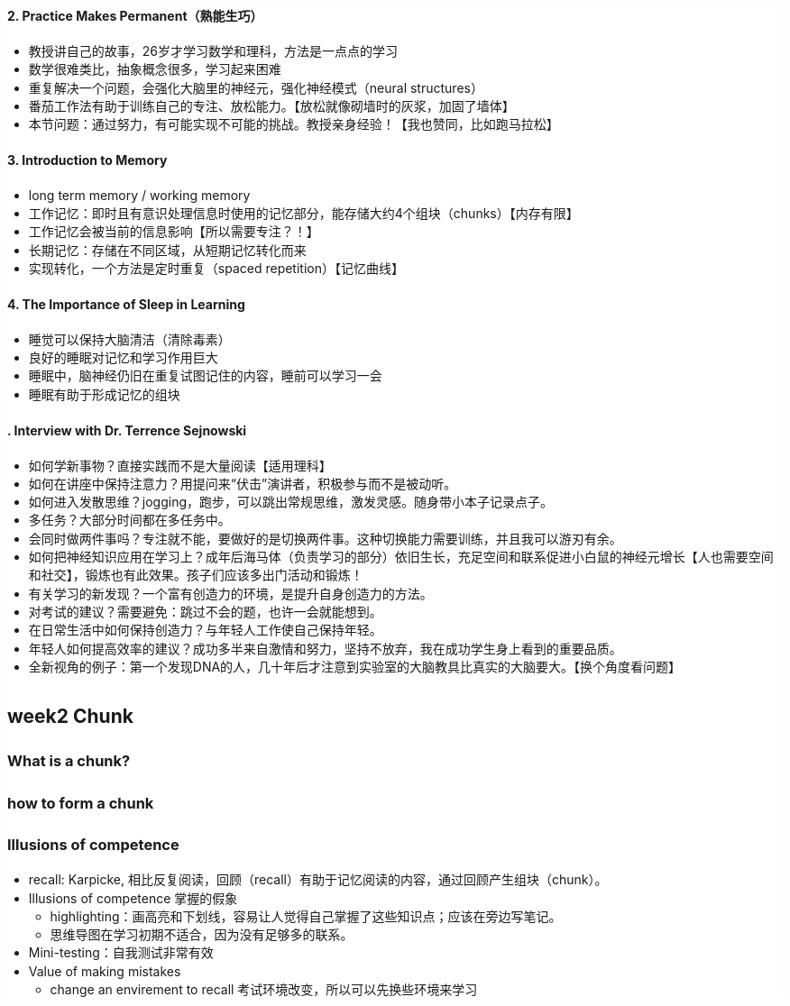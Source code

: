 #### 2. Practice Makes Permanent（熟能生巧）

* 教授讲自己的故事，26岁才学习数学和理科，方法是一点点的学习
* 数学很难类比，抽象概念很多，学习起来困难
* 重复解决一个问题，会强化大脑里的神经元，强化神经模式（neural structures）
* 番茄工作法有助于训练自己的专注、放松能力。【放松就像砌墙时的灰浆，加固了墙体】
* 本节问题：通过努力，有可能实现不可能的挑战。教授亲身经验！【我也赞同，比如跑马拉松】

#### 3. Introduction to Memory

* long term memory / working memory
* 工作记忆：即时且有意识处理信息时使用的记忆部分，能存储大约4个组块（chunks）【内存有限】
* 工作记忆会被当前的信息影响【所以需要专注？！】
* 长期记忆：存储在不同区域，从短期记忆转化而来
* 实现转化，一个方法是定时重复（spaced repetition）【记忆曲线】

#### 4. The Importance of Sleep in Learning

* 睡觉可以保持大脑清洁（清除毒素）
* 良好的睡眠对记忆和学习作用巨大
* 睡眠中，脑神经仍旧在重复试图记住的内容，睡前可以学习一会
* 睡眠有助于形成记忆的组块

#### . Interview with Dr. Terrence Sejnowski

* 如何学新事物？直接实践而不是大量阅读【适用理科】
* 如何在讲座中保持注意力？用提问来“伏击”演讲者，积极参与而不是被动听。
* 如何进入发散思维？jogging，跑步，可以跳出常规思维，激发灵感。随身带小本子记录点子。
* 多任务？大部分时间都在多任务中。
* 会同时做两件事吗？专注就不能，要做好的是切换两件事。这种切换能力需要训练，并且我可以游刃有余。
* 如何把神经知识应用在学习上？成年后海马体（负责学习的部分）依旧生长，充足空间和联系促进小白鼠的神经元增长【人也需要空间和社交】，锻炼也有此效果。孩子们应该多出门活动和锻炼！
* 有关学习的新发现？一个富有创造力的环境，是提升自身创造力的方法。
* 对考试的建议？需要避免：跳过不会的题，也许一会就能想到。
* 在日常生活中如何保持创造力？与年轻人工作使自己保持年轻。
* 年轻人如何提高效率的建议？成功多半来自激情和努力，坚持不放弃，我在成功学生身上看到的重要品质。
* 全新视角的例子：第一个发现DNA的人，几十年后才注意到实验室的大脑教具比真实的大脑要大。【换个角度看问题】


## week2 Chunk

### What is a chunk?

### how to form a chunk


### Illusions of competence

* recall: Karpicke, 相比反复阅读，回顾（recall）有助于记忆阅读的内容，通过回顾产生组块（chunk）。
* Illusions of competence 掌握的假象
  * highlighting：画高亮和下划线，容易让人觉得自己掌握了这些知识点；应该在旁边写笔记。
  * 思维导图在学习初期不适合，因为没有足够多的联系。
* Mini-testing：自我测试非常有效
* Value of making mistakes
  * change an envirement to recall 考试环境改变，所以可以先换些环境来学习
